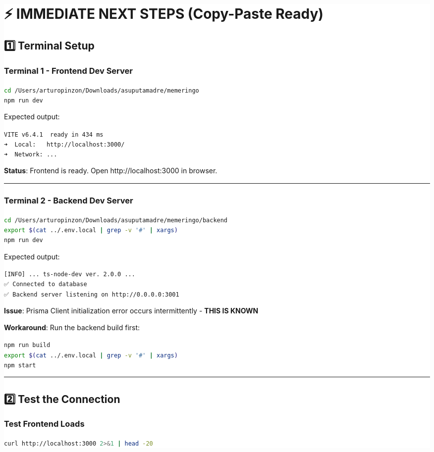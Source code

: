 # ⚡ IMMEDIATE NEXT STEPS (Copy-Paste Ready)

## 1️⃣ Terminal Setup

### Terminal 1 - Frontend Dev Server
```bash
cd /Users/arturopinzon/Downloads/asuputamadre/memeringo
npm run dev
```

Expected output:
```
VITE v6.4.1  ready in 434 ms
➜  Local:   http://localhost:3000/
➜  Network: ...
```

**Status**: Frontend is ready. Open http://localhost:3000 in browser.

---

### Terminal 2 - Backend Dev Server
```bash
cd /Users/arturopinzon/Downloads/asuputamadre/memeringo/backend
export $(cat ../.env.local | grep -v '#' | xargs)
npm run dev
```

Expected output:
```
[INFO] ... ts-node-dev ver. 2.0.0 ...
✅ Connected to database
✅ Backend server listening on http://0.0.0.0:3001
```

**Issue**: Prisma Client initialization error occurs intermittently - **THIS IS KNOWN**

**Workaround**: Run the backend build first:
```bash
npm run build
export $(cat ../.env.local | grep -v '#' | xargs)
npm start
```

---

## 2️⃣ Test the Connection

### Test Frontend Loads
```bash
curl http://localhost:3000 2>&1 | head -20
```
